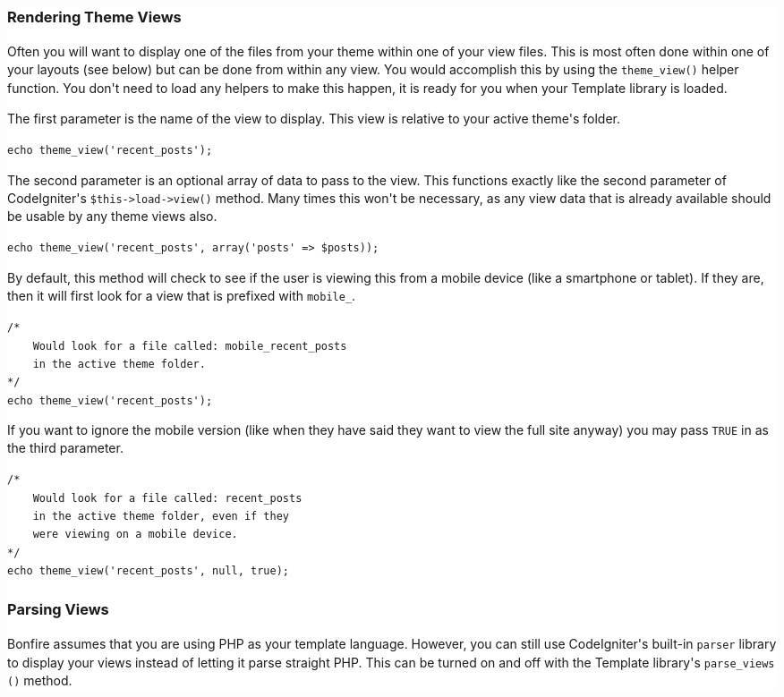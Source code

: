 []( )

### Rendering Theme Views

Often you will want to display one of the files from your theme within one of your view files. This is most often done within one of your layouts (see below) but can be done from within any view. You would accomplish this by using the `theme_view()` helper function. You don't need to load any helpers to make this happen, it is ready for you when your Template library is loaded.

The first parameter is the name of the view to display. This view is relative to your active theme's folder.

```
echo theme_view('recent_posts');

```

The second parameter is an optional array of data to pass to the view. This functions exactly like the second parameter of CodeIgniter's `$this->load->view()` method. Many times this won't be necessary, as any view data that is already available should be usable by any theme views also.

```
echo theme_view('recent_posts', array('posts' => $posts));

```

By default, this method will check to see if the user is viewing this from a mobile device (like a smartphone or tablet). If they are, then it will first look for a view that is prefixed with `mobile_`.

```
/*
    Would look for a file called: mobile_recent_posts
    in the active theme folder.
*/
echo theme_view('recent_posts');

```

If you want to ignore the mobile version (like when they have said they want to view the full site anyway) you may pass `TRUE` in as the third parameter.

```
/*
    Would look for a file called: recent_posts
    in the active theme folder, even if they
    were viewing on a mobile device.
*/
echo theme_view('recent_posts', null, true);

```

[]( )

### Parsing Views

Bonfire assumes that you are using PHP as your template language. However, you can still use CodeIgniter's built-in `parser` library to display your views instead of letting it parse straight PHP. This can be turned on and off with the Template library's `parse_views()` method.
